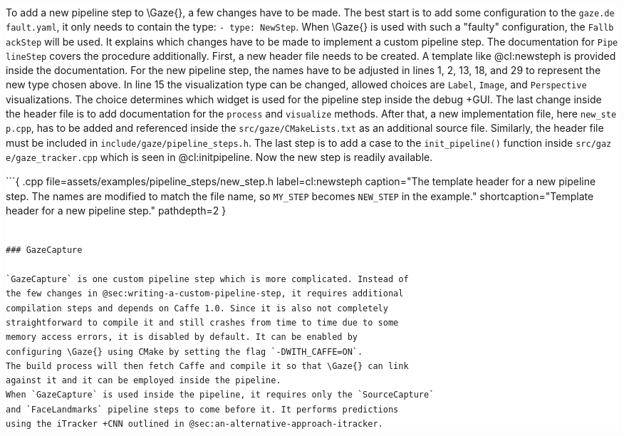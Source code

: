 To add a new pipeline step to \Gaze{}, a few changes have to be made. The best
start is to add some configuration to the `gaze.default.yaml`, it only needs
to contain the type: `- type: NewStep`. When \Gaze{} is used with such a
"faulty" configuration, the `FallbackStep` will be used. It explains
which changes have to be made to implement a custom pipeline step. The
documentation for `PipelineStep` covers the procedure additionally. First, a
new header file needs to be
created. A template like @cl:newsteph is provided inside the documentation.
For the new pipeline step, the names have to be adjusted in lines 1, 2, 13, 18,
and 29 to represent the new type chosen above.
In line 15 the visualization type can be changed, allowed choices
are `Label`, `Image`, and `Perspective` visualizations. The choice determines
which widget is used for the pipeline step inside the debug +GUI. The last
change inside the header file is to add  documentation for the `process` and
`visualize` methods.
After that, a new implementation file, here `new_step.cpp`, has to be added
and referenced inside the `src/gaze/CMakeLists.txt` as an additional source
file. Similarly, the header file must be included in
`include/gaze/pipeline_steps.h`. The last step is to add a case to the
`init_pipeline()` function inside `src/gaze/gaze_tracker.cpp` which is seen in
@cl:initpipeline. Now the new step is readily available.

```{ .cpp file=assets/examples/pipeline_steps/new_step.h label=cl:newsteph caption="The template header for a new pipeline step. The names are modified to match the file name, so `MY_STEP` becomes `NEW_STEP` in the example." shortcaption="Template header for a new pipeline step." pathdepth=2 }
```

### GazeCapture

`GazeCapture` is one custom pipeline step which is more complicated. Instead of
the few changes in @sec:writing-a-custom-pipeline-step, it requires additional
compilation steps and depends on Caffe 1.0. Since it is also not completely
straightforward to compile it and still crashes from time to time due to some
memory access errors, it is disabled by default. It can be enabled by
configuring \Gaze{} using CMake by setting the flag `-DWITH_CAFFE=ON`.
The build process will then fetch Caffe and compile it so that \Gaze{} can link
against it and it can be employed inside the pipeline.
When `GazeCapture` is used inside the pipeline, it requires only the `SourceCapture`
and `FaceLandmarks` pipeline steps to come before it. It performs predictions
using the iTracker +CNN outlined in @sec:an-alternative-approach-itracker.

